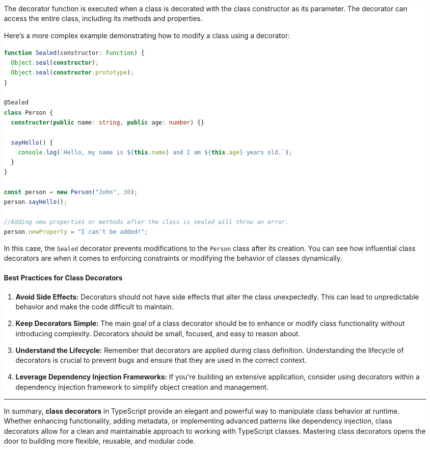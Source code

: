The decorator function is executed when a class is decorated with the class constructor as its parameter. The decorator can access the entire class, including its methods and properties.

Here’s a more complex example demonstrating how to modify a class using a decorator:

```typescript
function Sealed(constructor: Function) {
  Object.seal(constructor);
  Object.seal(constructor.prototype);
}

@Sealed
class Person {
  constructor(public name: string, public age: number) {}

  sayHello() {
    console.log(`Hello, my name is ${this.name} and I am ${this.age} years old.`);
  }
}

const person = new Person("John", 30);
person.sayHello();

//Adding new properties or methods after the class is sealed will throw an error.
person.newProperty = "I can't be added!";
```

In this case, the `Sealed` decorator prevents modifications to the `Person` class after its creation. You can see how influential class decorators are when it comes to enforcing constraints or modifying the behavior of classes dynamically.

#### Best Practices for Class Decorators

1. **Avoid Side Effects:** Decorators should not have side effects that alter the class unexpectedly. This can lead to unpredictable behavior and make the code difficult to maintain.
  
2. **Keep Decorators Simple:** The main goal of a class decorator should be to enhance or modify class functionality without introducing complexity. Decorators should be small, focused, and easy to reason about.

3. **Understand the Lifecycle:** Remember that decorators are applied during class definition. Understanding the lifecycle of decorators is crucial to prevent bugs and ensure that they are used in the correct context.

4. **Leverage Dependency Injection Frameworks:** If you're building an extensive application, consider using decorators within a dependency injection framework to simplify object creation and management.

---

In summary, **class decorators** in TypeScript provide an elegant and powerful way to manipulate class behavior at runtime. Whether enhancing functionality, adding metadata, or implementing advanced patterns like dependency injection, class decorators allow for a clean and maintainable approach to working with TypeScript classes. Mastering class decorators opens the door to building more flexible, reusable, and modular code.
